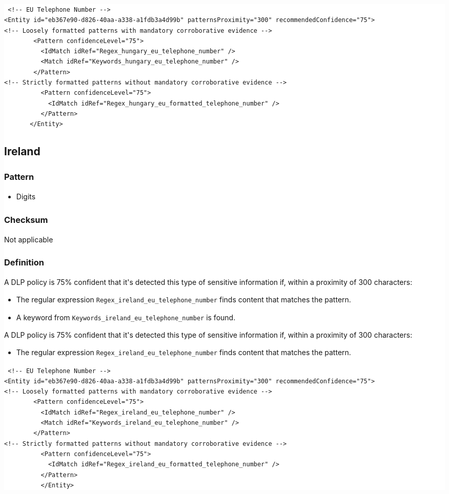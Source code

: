 ```
 <!-- EU Telephone Number -->
<Entity id="eb367e90-d826-40aa-a338-a1fdb3a4d99b" patternsProximity="300" recommendedConfidence="75">
<!-- Loosely formatted patterns with mandatory corroborative evidence -->
        <Pattern confidenceLevel="75">
          <IdMatch idRef="Regex_hungary_eu_telephone_number" />
          <Match idRef="Keywords_hungary_eu_telephone_number" />
        </Pattern>
<!-- Strictly formatted patterns without mandatory corroborative evidence -->
          <Pattern confidenceLevel="75">
            <IdMatch idRef="Regex_hungary_eu_formatted_telephone_number" />
          </Pattern>
       </Entity>
```

## Ireland

### Pattern

- Digits 
    
### Checksum

Not applicable
  
### Definition

A DLP policy is 75% confident that it's detected this type of sensitive information if, within a proximity of 300 characters:
  
- The regular expression  `Regex_ireland_eu_telephone_number` finds content that matches the pattern. 
    
- A keyword from  `Keywords_ireland_eu_telephone_number` is found. 
    
A DLP policy is 75% confident that it's detected this type of sensitive information if, within a proximity of 300 characters:
  
- The regular expression  `Regex_ireland_eu_telephone_number` finds content that matches the pattern. 
    
```
 <!-- EU Telephone Number -->
<Entity id="eb367e90-d826-40aa-a338-a1fdb3a4d99b" patternsProximity="300" recommendedConfidence="75">
<!-- Loosely formatted patterns with mandatory corroborative evidence -->
        <Pattern confidenceLevel="75">
          <IdMatch idRef="Regex_ireland_eu_telephone_number" />
          <Match idRef="Keywords_ireland_eu_telephone_number" />
        </Pattern>
<!-- Strictly formatted patterns without mandatory corroborative evidence -->
          <Pattern confidenceLevel="75">
            <IdMatch idRef="Regex_ireland_eu_formatted_telephone_number" />
          </Pattern>
          </Entity>
```
